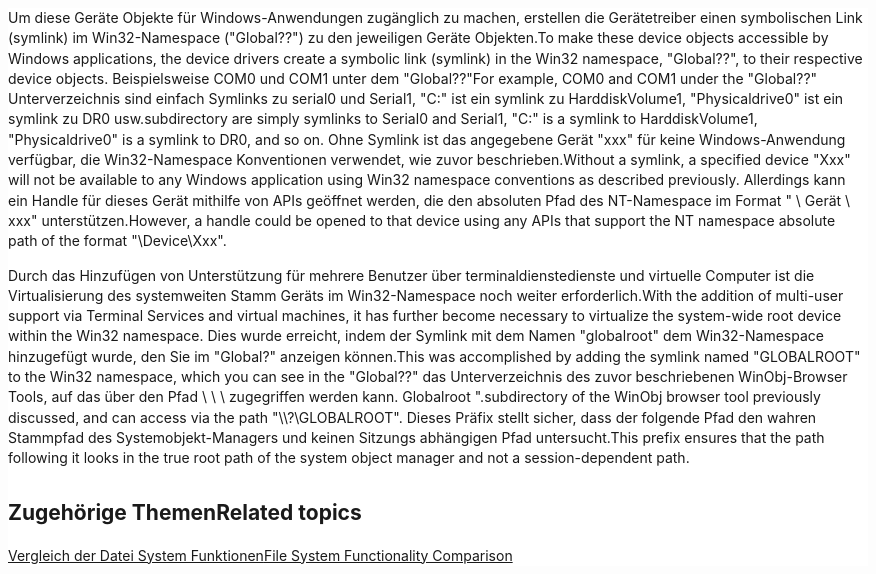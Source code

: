 <span data-ttu-id="5ab1c-270">Um diese Geräte Objekte für Windows-Anwendungen zugänglich zu machen, erstellen die Gerätetreiber einen symbolischen Link (symlink) im Win32-Namespace ("Global??") zu den jeweiligen Geräte Objekten.</span><span class="sxs-lookup"><span data-stu-id="5ab1c-270">To make these device objects accessible by Windows applications, the device drivers create a symbolic link (symlink) in the Win32 namespace, "Global??", to their respective device objects.</span></span> <span data-ttu-id="5ab1c-271">Beispielsweise COM0 und COM1 unter dem "Global??"</span><span class="sxs-lookup"><span data-stu-id="5ab1c-271">For example, COM0 and COM1 under the "Global??"</span></span> <span data-ttu-id="5ab1c-272">Unterverzeichnis sind einfach Symlinks zu serial0 und Serial1, "C:" ist ein symlink zu HarddiskVolume1, "Physicaldrive0" ist ein symlink zu DR0 usw.</span><span class="sxs-lookup"><span data-stu-id="5ab1c-272">subdirectory are simply symlinks to Serial0 and Serial1, "C:" is a symlink to HarddiskVolume1, "Physicaldrive0" is a symlink to DR0, and so on.</span></span> <span data-ttu-id="5ab1c-273">Ohne Symlink ist das angegebene Gerät "xxx" für keine Windows-Anwendung verfügbar, die Win32-Namespace Konventionen verwendet, wie zuvor beschrieben.</span><span class="sxs-lookup"><span data-stu-id="5ab1c-273">Without a symlink, a specified device "Xxx" will not be available to any Windows application using Win32 namespace conventions as described previously.</span></span> <span data-ttu-id="5ab1c-274">Allerdings kann ein Handle für dieses Gerät mithilfe von APIs geöffnet werden, die den absoluten Pfad des NT-Namespace im Format " \\ Gerät \\ xxx" unterstützen.</span><span class="sxs-lookup"><span data-stu-id="5ab1c-274">However, a handle could be opened to that device using any APIs that support the NT namespace absolute path of the format "\\Device\\Xxx".</span></span>

<span data-ttu-id="5ab1c-275">Durch das Hinzufügen von Unterstützung für mehrere Benutzer über terminaldienstedienste und virtuelle Computer ist die Virtualisierung des systemweiten Stamm Geräts im Win32-Namespace noch weiter erforderlich.</span><span class="sxs-lookup"><span data-stu-id="5ab1c-275">With the addition of multi-user support via Terminal Services and virtual machines, it has further become necessary to virtualize the system-wide root device within the Win32 namespace.</span></span> <span data-ttu-id="5ab1c-276">Dies wurde erreicht, indem der Symlink mit dem Namen "globalroot" dem Win32-Namespace hinzugefügt wurde, den Sie im "Global?" anzeigen können.</span><span class="sxs-lookup"><span data-stu-id="5ab1c-276">This was accomplished by adding the symlink named "GLOBALROOT" to the Win32 namespace, which you can see in the "Global??"</span></span> <span data-ttu-id="5ab1c-277">das Unterverzeichnis des zuvor beschriebenen WinObj-Browser Tools, auf das über den Pfad \\ \\ \\ zugegriffen werden kann. Globalroot ".</span><span class="sxs-lookup"><span data-stu-id="5ab1c-277">subdirectory of the WinObj browser tool previously discussed, and can access via the path "\\\\?\\GLOBALROOT".</span></span> <span data-ttu-id="5ab1c-278">Dieses Präfix stellt sicher, dass der folgende Pfad den wahren Stammpfad des Systemobjekt-Managers und keinen Sitzungs abhängigen Pfad untersucht.</span><span class="sxs-lookup"><span data-stu-id="5ab1c-278">This prefix ensures that the path following it looks in the true root path of the system object manager and not a session-dependent path.</span></span>

## <a name="related-topics"></a><span data-ttu-id="5ab1c-279">Zugehörige Themen</span><span class="sxs-lookup"><span data-stu-id="5ab1c-279">Related topics</span></span>

<dl> <dt>

[<span data-ttu-id="5ab1c-280">Vergleich der Datei System Funktionen</span><span class="sxs-lookup"><span data-stu-id="5ab1c-280">File System Functionality Comparison</span></span>](filesystem-functionality-comparison.md)
</dt> </dl>

 

 